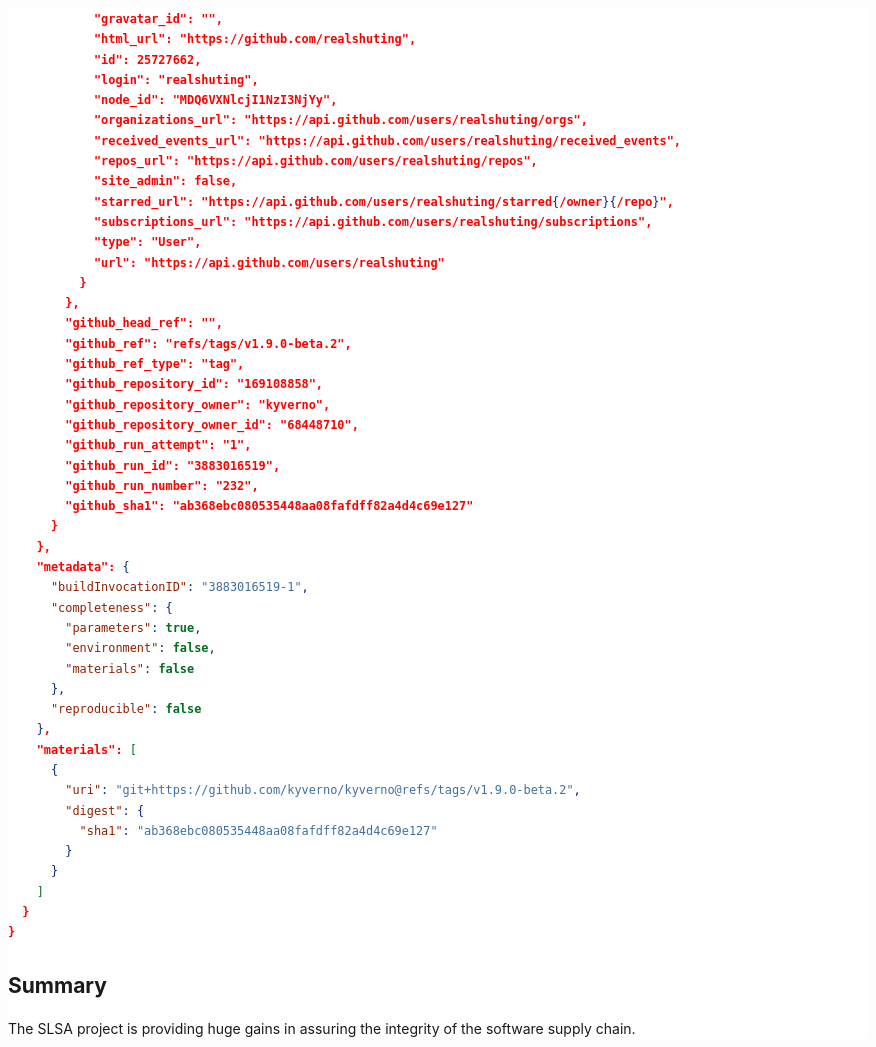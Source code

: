 ```json
            "gravatar_id": "",
            "html_url": "https://github.com/realshuting",
            "id": 25727662,
            "login": "realshuting",
            "node_id": "MDQ6VXNlcjI1NzI3NjYy",
            "organizations_url": "https://api.github.com/users/realshuting/orgs",
            "received_events_url": "https://api.github.com/users/realshuting/received_events",
            "repos_url": "https://api.github.com/users/realshuting/repos",
            "site_admin": false,
            "starred_url": "https://api.github.com/users/realshuting/starred{/owner}{/repo}",
            "subscriptions_url": "https://api.github.com/users/realshuting/subscriptions",
            "type": "User",
            "url": "https://api.github.com/users/realshuting"
          }
        },
        "github_head_ref": "",
        "github_ref": "refs/tags/v1.9.0-beta.2",
        "github_ref_type": "tag",
        "github_repository_id": "169108858",
        "github_repository_owner": "kyverno",
        "github_repository_owner_id": "68448710",
        "github_run_attempt": "1",
        "github_run_id": "3883016519",
        "github_run_number": "232",
        "github_sha1": "ab368ebc080535448aa08fafdff82a4d4c69e127"
      }
    },
    "metadata": {
      "buildInvocationID": "3883016519-1",
      "completeness": {
        "parameters": true,
        "environment": false,
        "materials": false
      },
      "reproducible": false
    },
    "materials": [
      {
        "uri": "git+https://github.com/kyverno/kyverno@refs/tags/v1.9.0-beta.2",
        "digest": {
          "sha1": "ab368ebc080535448aa08fafdff82a4d4c69e127"
        }
      }
    ]
  }
}
```

## Summary

The SLSA project is providing huge gains in assuring the integrity of the software supply chain.

